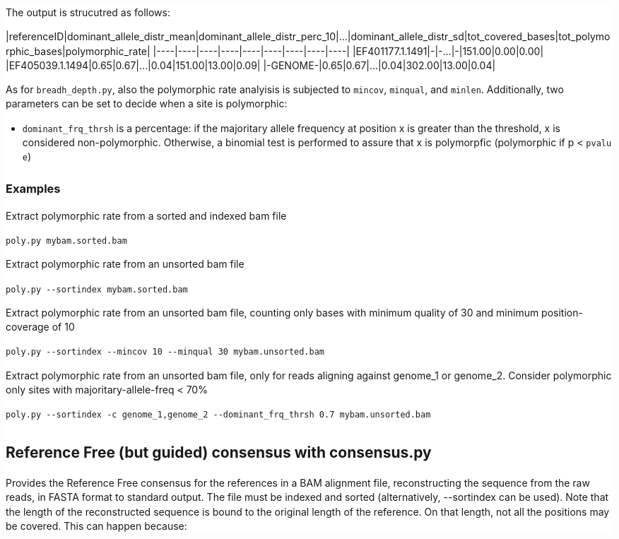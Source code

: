 The output is strucutred as follows:


|referenceID|dominant_allele_distr_mean|dominant_allele_distr_perc_10|…|dominant_allele_distr_sd|tot_covered_bases|tot_polymorphic_bases|polymorphic_rate|
|----|----|----|----|----|----|----|----|----|
|EF401177.1.1491|-|-…|-|151.00|0.00|0.00|
|EF405039.1.1494|0.65|0.67|…|0.04|151.00|13.00|0.09|
|-GENOME-|0.65|0.67|…|0.04|302.00|13.00|0.04|

As for ``breadh_depth.py``, also the polymorphic rate analyisis is subjected to ``mincov``, ``minqual``, and ``minlen``. Additionally, two parameters can be set to decide when a site is polymorphic:


* ``dominant_frq_thrsh`` is a percentage: if the majoritary allele frequency at position x is greater than the threshold, x is considered non-polymorphic. Otherwise, a binomial test is performed to assure that x is polymorpfic (polymorphic if p < ``pvalue``)


### Examples ###

Extract polymorphic rate from a sorted and indexed bam file 


```
poly.py mybam.sorted.bam
```


Extract polymorphic rate from an unsorted bam file 


```
poly.py --sortindex mybam.sorted.bam 
```


Extract polymorphic rate from an unsorted bam file, counting only bases with minimum quality of 30 and minimum position-coverage of 10


```
poly.py --sortindex --mincov 10 --minqual 30 mybam.unsorted.bam
```


Extract polymorphic rate from an unsorted bam file, only for reads aligning against genome_1 or genome_2. Consider polymorphic only sites with majoritary-allele-freq < 70%


```
poly.py --sortindex -c genome_1,genome_2 --dominant_frq_thrsh 0.7 mybam.unsorted.bam
```

 
## Reference Free (but guided) consensus with consensus.py

Provides the Reference Free consensus for the references in a BAM alignment file, reconstructing the sequence from the raw reads, in FASTA format to standard output. The file must be indexed and sorted (alternatively, --sortindex can be used). Note that the length of the reconstructed sequence is bound to the original length of the reference. On that length, not all the positions may be covered. This can happen because:
